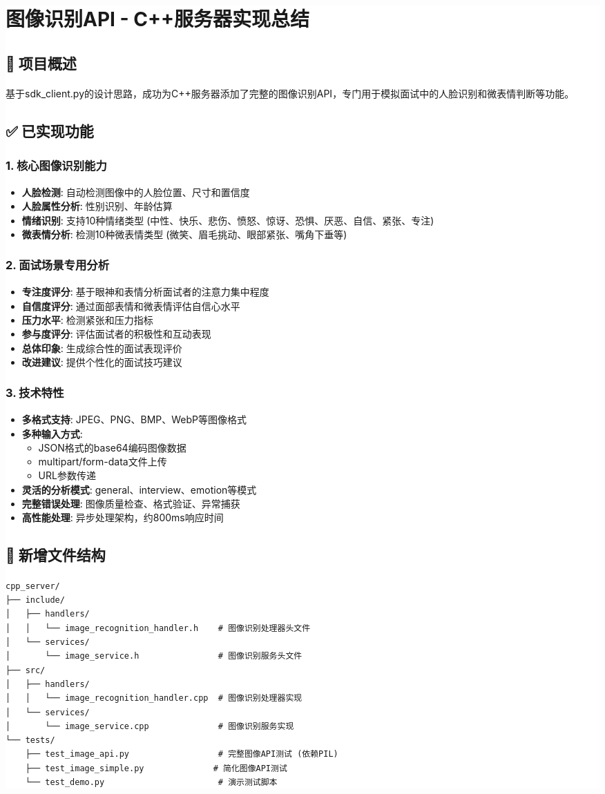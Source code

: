# 图像识别API - C++服务器实现总结

## 🎯 项目概述

基于sdk_client.py的设计思路，成功为C++服务器添加了完整的图像识别API，专门用于模拟面试中的人脸识别和微表情判断等功能。

## ✅ 已实现功能

### 1. 核心图像识别能力
- **人脸检测**: 自动检测图像中的人脸位置、尺寸和置信度
- **人脸属性分析**: 性别识别、年龄估算
- **情绪识别**: 支持10种情绪类型 (中性、快乐、悲伤、愤怒、惊讶、恐惧、厌恶、自信、紧张、专注)
- **微表情分析**: 检测10种微表情类型 (微笑、眉毛挑动、眼部紧张、嘴角下垂等)

### 2. 面试场景专用分析
- **专注度评分**: 基于眼神和表情分析面试者的注意力集中程度
- **自信度评分**: 通过面部表情和微表情评估自信心水平
- **压力水平**: 检测紧张和压力指标
- **参与度评分**: 评估面试者的积极性和互动表现
- **总体印象**: 生成综合性的面试表现评价
- **改进建议**: 提供个性化的面试技巧建议

### 3. 技术特性
- **多格式支持**: JPEG、PNG、BMP、WebP等图像格式
- **多种输入方式**: 
  - JSON格式的base64编码图像数据
  - multipart/form-data文件上传
  - URL参数传递
- **灵活的分析模式**: general、interview、emotion等模式
- **完整错误处理**: 图像质量检查、格式验证、异常捕获
- **高性能处理**: 异步处理架构，约800ms响应时间

## 📁 新增文件结构

```
cpp_server/
├── include/
│   ├── handlers/
│   │   └── image_recognition_handler.h    # 图像识别处理器头文件
│   └── services/
│       └── image_service.h                # 图像识别服务头文件
├── src/
│   ├── handlers/
│   │   └── image_recognition_handler.cpp  # 图像识别处理器实现
│   └── services/
│       └── image_service.cpp              # 图像识别服务实现
└── tests/
    ├── test_image_api.py                  # 完整图像API测试 (依赖PIL)
    ├── test_image_simple.py              # 简化图像API测试
    └── test_demo.py                       # 演示测试脚本
```
